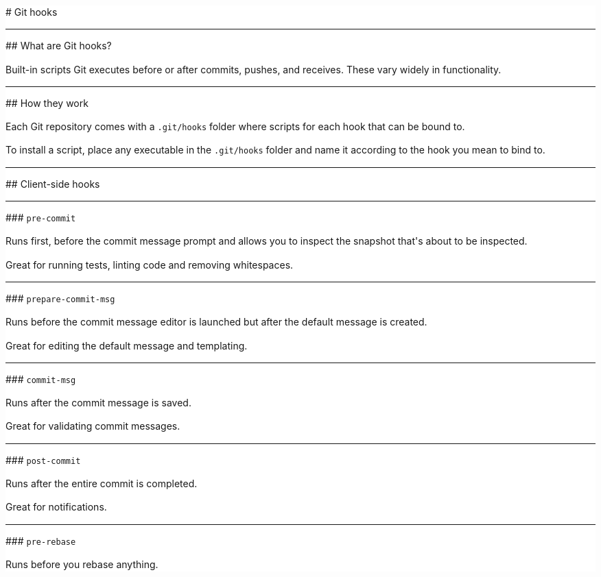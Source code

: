 \# Git hooks

------------------------------------------------------------------------

\#\# What are Git hooks?

Built-in scripts Git executes before or after commits, pushes, and
receives. These vary widely in functionality.

------------------------------------------------------------------------

\#\# How they work

Each Git repository comes with a `.git/hooks` folder where scripts for
each hook that can be bound to.

To install a script, place any executable in the `.git/hooks` folder and
name it according to the hook you mean to bind to.

------------------------------------------------------------------------

\#\# Client-side hooks

------------------------------------------------------------------------

\#\#\# `pre-commit`

Runs first, before the commit message prompt and allows you to inspect
the snapshot that's about to be inspected.

Great for running tests, linting code and removing whitespaces.

------------------------------------------------------------------------

\#\#\# `prepare-commit-msg`

Runs before the commit message editor is launched but after the default
message is created.

Great for editing the default message and templating.

------------------------------------------------------------------------

\#\#\# `commit-msg`

Runs after the commit message is saved.

Great for validating commit messages.

------------------------------------------------------------------------

\#\#\# `post-commit`

Runs after the entire commit is completed.

Great for notifications.

------------------------------------------------------------------------

\#\#\# `pre-rebase`

Runs before you rebase anything.
